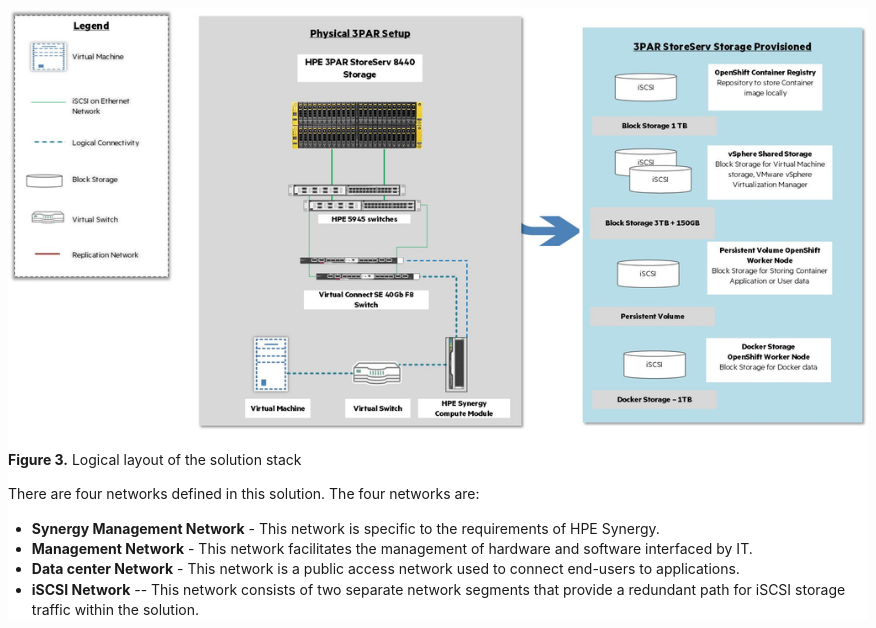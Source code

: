 ![Logical layout of the solution stack](images/figure3.png)

**Figure 3.** Logical layout of the solution stack

There are four networks defined in this solution. The four networks are:

-   **Synergy Management Network** - This network is specific to the
    requirements of HPE Synergy.
-   **Management Network** - This network facilitates the management of
    hardware and software interfaced by IT.
-   **Data center Network** - This network is a public access network
    used to connect end-users to applications.
-   **iSCSI Network** -- This network consists of two separate network
    segments that provide a redundant path for iSCSI storage traffic
    within the solution.
